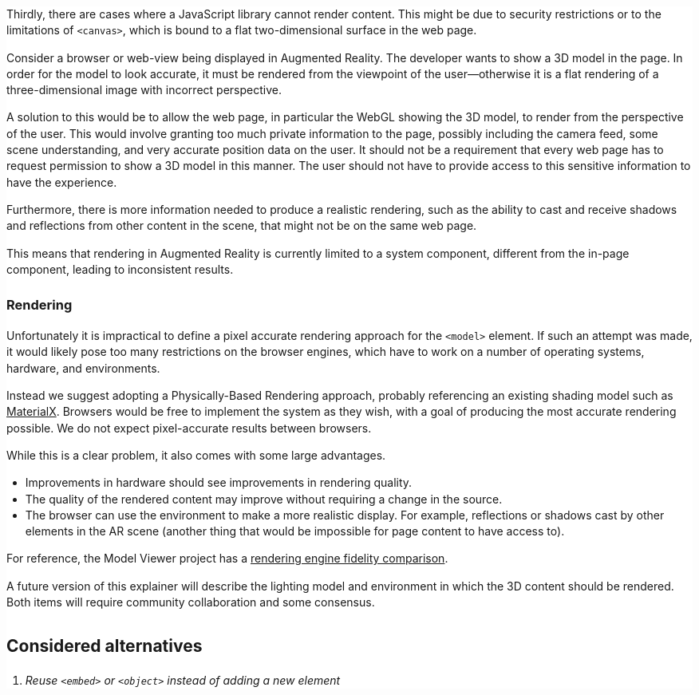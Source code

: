 Thirdly, there are cases where a JavaScript library cannot render content. This might be due to
security restrictions or to the limitations of `<canvas>`, which is bound to a flat two-dimensional
surface in the web page.

Consider a browser or web-view being displayed in Augmented Reality. The developer wants to
show a 3D model in the page. In order for the model to look accurate, it must be rendered
from the viewpoint of the user—otherwise it is a flat rendering of a three-dimensional
image with incorrect perspective.

A solution to this would be to allow the web page, in particular the WebGL
showing the 3D model, to render from the perspective of the user. This would
involve granting too much private information to the page, possibly including
the camera feed, some scene understanding, and very accurate position data on
the user. It should not be a requirement that every web page has to request
permission to show a 3D model in this manner. The user should not have to
provide access to this sensitive information to have the experience.

Furthermore, there is more information needed to produce a realistic rendering, such as
the ability to cast and receive shadows and reflections from other content in the scene, that
might not be on the same web page.

This means that rendering in Augmented Reality is currently limited to a system
component, different from the in-page component, leading to inconsistent results.

### Rendering

Unfortunately it is impractical to define a pixel accurate rendering approach for the `<model>` element. If such
an attempt was made, it would likely pose too many restrictions on the browser engines, which have to work
on a number of operating systems, hardware, and environments.

Instead we suggest adopting a Physically-Based Rendering approach, probably referencing an existing
shading model such as [MaterialX](https://materialx.org/). Browsers would be free to
implement the system as they wish, with a goal of producing the most accurate rendering possible.
We do not expect pixel-accurate results between browsers.

While this is a clear problem, it also comes with some large advantages.

- Improvements in hardware should see improvements in rendering quality.
- The quality of the rendered content may improve without requiring a change in the source.
- The browser can use the environment to make a more realistic display. For example, reflections or shadows
  cast by other elements in the AR scene (another thing that would be impossible for page content to have access to).

For reference, the Model Viewer project has a [rendering engine fidelity comparison](https://modelviewer.dev/fidelity/).

A future version of this explainer will describe the lighting model and environment in which the
3D content should be rendered. Both items will require community collaboration and some consensus.

## Considered alternatives

1. *Reuse `<embed>` or `<object>` instead of adding a new element*
